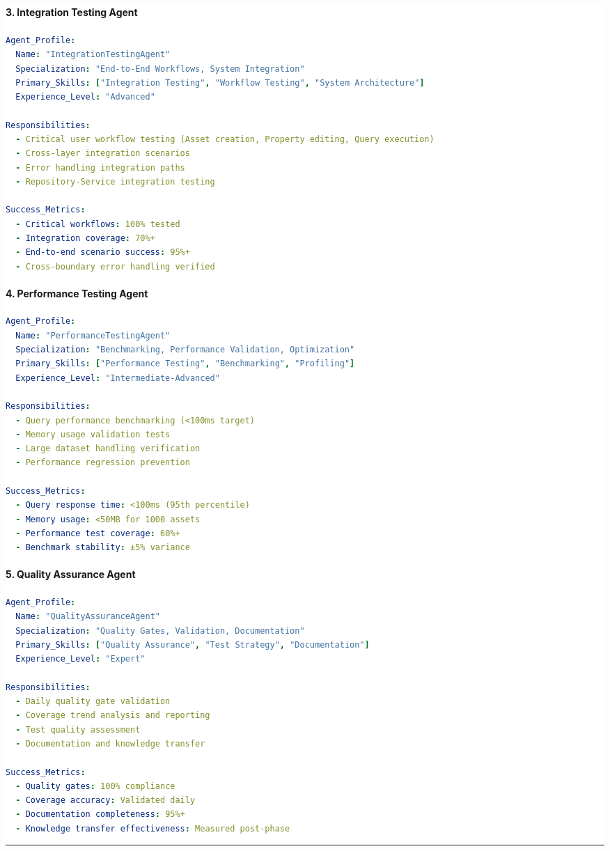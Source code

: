 #### 3. Integration Testing Agent
```yaml
Agent_Profile:
  Name: "IntegrationTestingAgent"
  Specialization: "End-to-End Workflows, System Integration"
  Primary_Skills: ["Integration Testing", "Workflow Testing", "System Architecture"]
  Experience_Level: "Advanced"
  
Responsibilities:
  - Critical user workflow testing (Asset creation, Property editing, Query execution)
  - Cross-layer integration scenarios
  - Error handling integration paths
  - Repository-Service integration testing
  
Success_Metrics:
  - Critical workflows: 100% tested
  - Integration coverage: 70%+
  - End-to-end scenario success: 95%+
  - Cross-boundary error handling verified
```

#### 4. Performance Testing Agent
```yaml
Agent_Profile:
  Name: "PerformanceTestingAgent"
  Specialization: "Benchmarking, Performance Validation, Optimization"
  Primary_Skills: ["Performance Testing", "Benchmarking", "Profiling"]
  Experience_Level: "Intermediate-Advanced"
  
Responsibilities:
  - Query performance benchmarking (<100ms target)
  - Memory usage validation tests
  - Large dataset handling verification
  - Performance regression prevention
  
Success_Metrics:
  - Query response time: <100ms (95th percentile)
  - Memory usage: <50MB for 1000 assets
  - Performance test coverage: 60%+
  - Benchmark stability: ±5% variance
```

#### 5. Quality Assurance Agent
```yaml
Agent_Profile:
  Name: "QualityAssuranceAgent"
  Specialization: "Quality Gates, Validation, Documentation"
  Primary_Skills: ["Quality Assurance", "Test Strategy", "Documentation"]
  Experience_Level: "Expert"
  
Responsibilities:
  - Daily quality gate validation
  - Coverage trend analysis and reporting
  - Test quality assessment
  - Documentation and knowledge transfer
  
Success_Metrics:
  - Quality gates: 100% compliance
  - Coverage accuracy: Validated daily
  - Documentation completeness: 95%+
  - Knowledge transfer effectiveness: Measured post-phase
```

---
